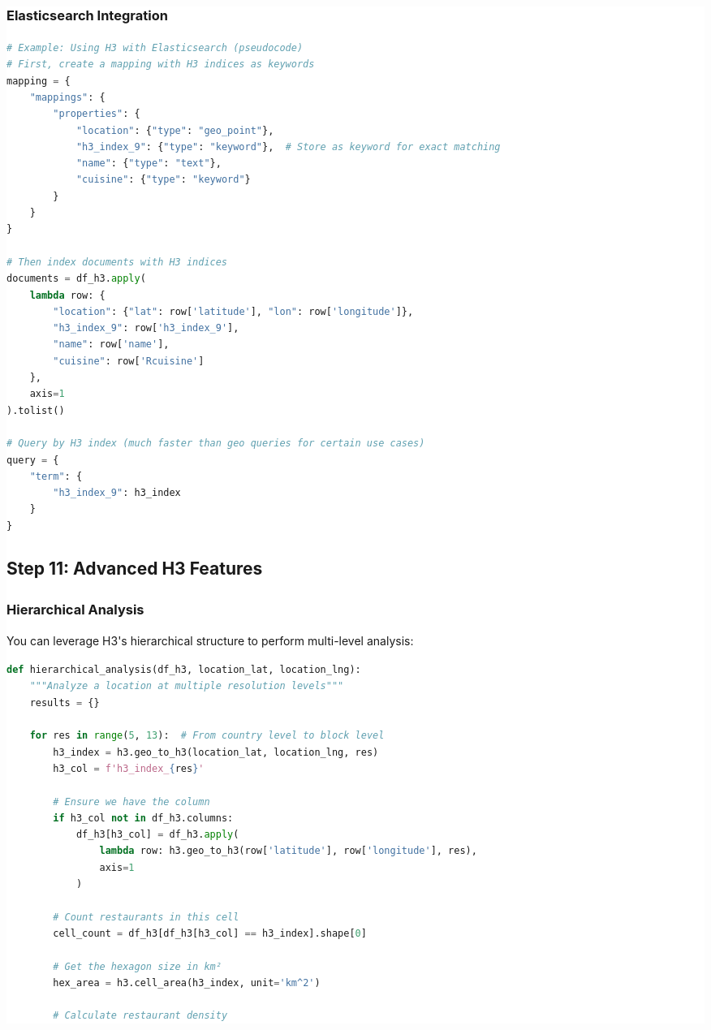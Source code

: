 ### Elasticsearch Integration

```python
# Example: Using H3 with Elasticsearch (pseudocode)
# First, create a mapping with H3 indices as keywords
mapping = {
    "mappings": {
        "properties": {
            "location": {"type": "geo_point"},
            "h3_index_9": {"type": "keyword"},  # Store as keyword for exact matching
            "name": {"type": "text"},
            "cuisine": {"type": "keyword"}
        }
    }
}

# Then index documents with H3 indices
documents = df_h3.apply(
    lambda row: {
        "location": {"lat": row['latitude'], "lon": row['longitude']},
        "h3_index_9": row['h3_index_9'],
        "name": row['name'],
        "cuisine": row['Rcuisine']
    }, 
    axis=1
).tolist()

# Query by H3 index (much faster than geo queries for certain use cases)
query = {
    "term": {
        "h3_index_9": h3_index
    }
}
```

## Step 11: Advanced H3 Features

### Hierarchical Analysis

You can leverage H3's hierarchical structure to perform multi-level analysis:

```python
def hierarchical_analysis(df_h3, location_lat, location_lng):
    """Analyze a location at multiple resolution levels"""
    results = {}
    
    for res in range(5, 13):  # From country level to block level
        h3_index = h3.geo_to_h3(location_lat, location_lng, res)
        h3_col = f'h3_index_{res}'
        
        # Ensure we have the column
        if h3_col not in df_h3.columns:
            df_h3[h3_col] = df_h3.apply(
                lambda row: h3.geo_to_h3(row['latitude'], row['longitude'], res), 
                axis=1
            )
        
        # Count restaurants in this cell
        cell_count = df_h3[df_h3[h3_col] == h3_index].shape[0]
        
        # Get the hexagon size in km²
        hex_area = h3.cell_area(h3_index, unit='km^2')
        
        # Calculate restaurant density
```